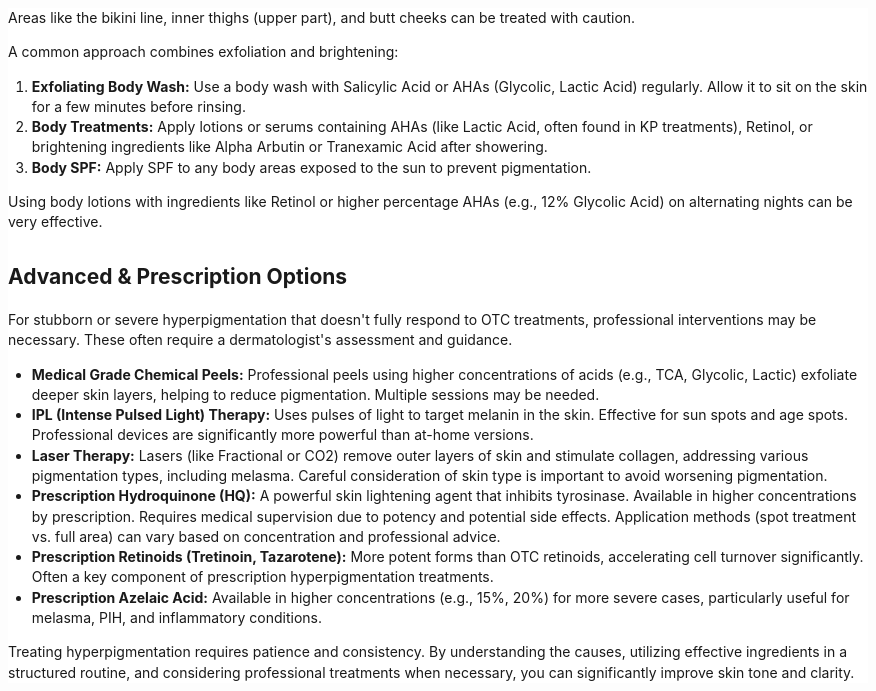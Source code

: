 Areas like the bikini line, inner thighs (upper part), and butt cheeks can be treated with caution.

A common approach combines exfoliation and brightening:

1.  **Exfoliating Body Wash:** Use a body wash with Salicylic Acid or AHAs (Glycolic, Lactic Acid) regularly. Allow it to sit on the skin for a few minutes before rinsing.
2.  **Body Treatments:** Apply lotions or serums containing AHAs (like Lactic Acid, often found in KP treatments), Retinol, or brightening ingredients like Alpha Arbutin or Tranexamic Acid after showering.
3.  **Body SPF:** Apply SPF to any body areas exposed to the sun to prevent pigmentation.

Using body lotions with ingredients like Retinol or higher percentage AHAs (e.g., 12% Glycolic Acid) on alternating nights can be very effective.

## Advanced & Prescription Options

For stubborn or severe hyperpigmentation that doesn't fully respond to OTC treatments, professional interventions may be necessary. These often require a dermatologist's assessment and guidance.

*   **Medical Grade Chemical Peels:** Professional peels using higher concentrations of acids (e.g., TCA, Glycolic, Lactic) exfoliate deeper skin layers, helping to reduce pigmentation. Multiple sessions may be needed.
*   **IPL (Intense Pulsed Light) Therapy:** Uses pulses of light to target melanin in the skin. Effective for sun spots and age spots. Professional devices are significantly more powerful than at-home versions.
*   **Laser Therapy:** Lasers (like Fractional or CO2) remove outer layers of skin and stimulate collagen, addressing various pigmentation types, including melasma. Careful consideration of skin type is important to avoid worsening pigmentation.
*   **Prescription Hydroquinone (HQ):** A powerful skin lightening agent that inhibits tyrosinase. Available in higher concentrations by prescription. Requires medical supervision due to potency and potential side effects. Application methods (spot treatment vs. full area) can vary based on concentration and professional advice.
*   **Prescription Retinoids (Tretinoin, Tazarotene):** More potent forms than OTC retinoids, accelerating cell turnover significantly. Often a key component of prescription hyperpigmentation treatments.
*   **Prescription Azelaic Acid:** Available in higher concentrations (e.g., 15%, 20%) for more severe cases, particularly useful for melasma, PIH, and inflammatory conditions.

Treating hyperpigmentation requires patience and consistency. By understanding the causes, utilizing effective ingredients in a structured routine, and considering professional treatments when necessary, you can significantly improve skin tone and clarity.

